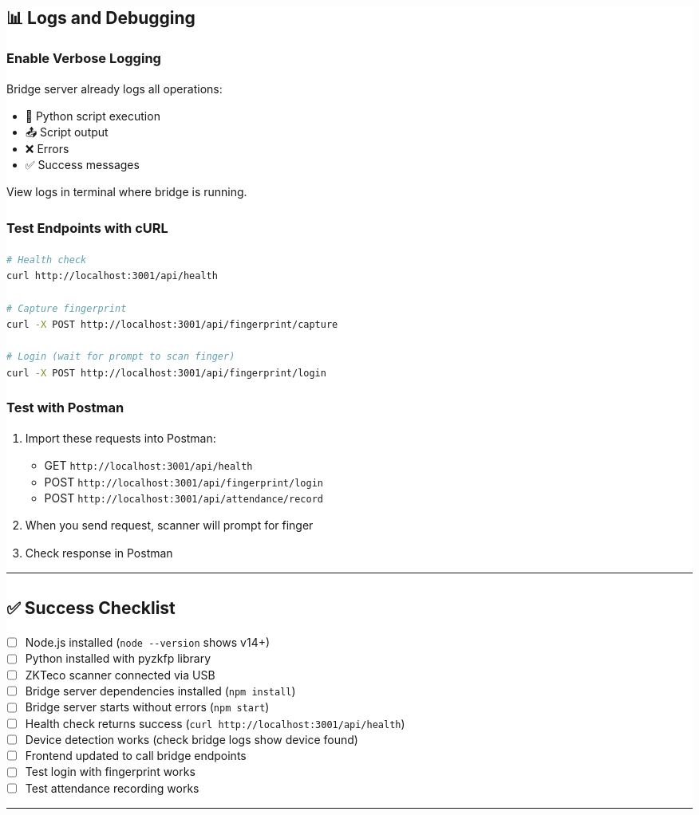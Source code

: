 
## 📊 Logs and Debugging

### Enable Verbose Logging

Bridge server already logs all operations:

- 🐍 Python script execution
- 📤 Script output
- ❌ Errors
- ✅ Success messages

View logs in terminal where bridge is running.

### Test Endpoints with cURL

```bash
# Health check
curl http://localhost:3001/api/health

# Capture fingerprint
curl -X POST http://localhost:3001/api/fingerprint/capture

# Login (wait for prompt to scan finger)
curl -X POST http://localhost:3001/api/fingerprint/login
```

### Test with Postman

1. Import these requests into Postman:

   - GET `http://localhost:3001/api/health`
   - POST `http://localhost:3001/api/fingerprint/login`
   - POST `http://localhost:3001/api/attendance/record`

2. When you send request, scanner will prompt for finger
3. Check response in Postman

---

## ✅ Success Checklist

- [ ] Node.js installed (`node --version` shows v14+)
- [ ] Python installed with pyzkfp library
- [ ] ZKTeco scanner connected via USB
- [ ] Bridge server dependencies installed (`npm install`)
- [ ] Bridge server starts without errors (`npm start`)
- [ ] Health check returns success (`curl http://localhost:3001/api/health`)
- [ ] Device detection works (check bridge logs show device found)
- [ ] Frontend updated to call bridge endpoints
- [ ] Test login with fingerprint works
- [ ] Test attendance recording works

---
